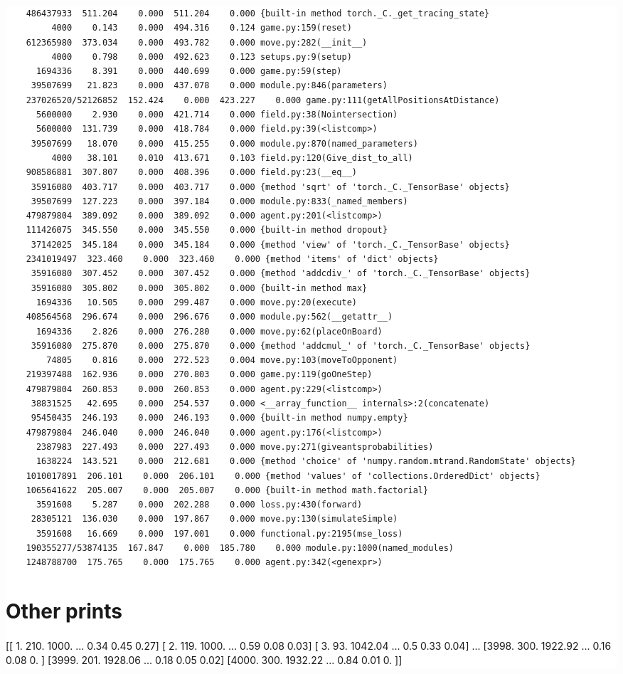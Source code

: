         486437933  511.204    0.000  511.204    0.000 {built-in method torch._C._get_tracing_state}
             4000    0.143    0.000  494.316    0.124 game.py:159(reset)
        612365980  373.034    0.000  493.782    0.000 move.py:282(__init__)
             4000    0.798    0.000  492.623    0.123 setups.py:9(setup)
          1694336    8.391    0.000  440.699    0.000 game.py:59(step)
         39507699   21.823    0.000  437.078    0.000 module.py:846(parameters)
        237026520/52126852  152.424    0.000  423.227    0.000 game.py:111(getAllPositionsAtDistance)
          5600000    2.930    0.000  421.714    0.000 field.py:38(Nointersection)
          5600000  131.739    0.000  418.784    0.000 field.py:39(<listcomp>)
         39507699   18.070    0.000  415.255    0.000 module.py:870(named_parameters)
             4000   38.101    0.010  413.671    0.103 field.py:120(Give_dist_to_all)
        908586881  307.807    0.000  408.396    0.000 field.py:23(__eq__)
         35916080  403.717    0.000  403.717    0.000 {method 'sqrt' of 'torch._C._TensorBase' objects}
         39507699  127.223    0.000  397.184    0.000 module.py:833(_named_members)
        479879804  389.092    0.000  389.092    0.000 agent.py:201(<listcomp>)
        111426075  345.550    0.000  345.550    0.000 {built-in method dropout}
         37142025  345.184    0.000  345.184    0.000 {method 'view' of 'torch._C._TensorBase' objects}
        2341019497  323.460    0.000  323.460    0.000 {method 'items' of 'dict' objects}
         35916080  307.452    0.000  307.452    0.000 {method 'addcdiv_' of 'torch._C._TensorBase' objects}
         35916080  305.802    0.000  305.802    0.000 {built-in method max}
          1694336   10.505    0.000  299.487    0.000 move.py:20(execute)
        408564568  296.674    0.000  296.676    0.000 module.py:562(__getattr__)
          1694336    2.826    0.000  276.280    0.000 move.py:62(placeOnBoard)
         35916080  275.870    0.000  275.870    0.000 {method 'addcmul_' of 'torch._C._TensorBase' objects}
            74805    0.816    0.000  272.523    0.004 move.py:103(moveToOpponent)
        219397488  162.936    0.000  270.803    0.000 game.py:119(goOneStep)
        479879804  260.853    0.000  260.853    0.000 agent.py:229(<listcomp>)
         38831525   42.695    0.000  254.537    0.000 <__array_function__ internals>:2(concatenate)
         95450435  246.193    0.000  246.193    0.000 {built-in method numpy.empty}
        479879804  246.040    0.000  246.040    0.000 agent.py:176(<listcomp>)
          2387983  227.493    0.000  227.493    0.000 move.py:271(giveantsprobabilities)
          1638224  143.521    0.000  212.681    0.000 {method 'choice' of 'numpy.random.mtrand.RandomState' objects}
        1010017891  206.101    0.000  206.101    0.000 {method 'values' of 'collections.OrderedDict' objects}
        1065641622  205.007    0.000  205.007    0.000 {built-in method math.factorial}
          3591608    5.287    0.000  202.288    0.000 loss.py:430(forward)
         28305121  136.030    0.000  197.867    0.000 move.py:130(simulateSimple)
          3591608   16.669    0.000  197.001    0.000 functional.py:2195(mse_loss)
        190355277/53874135  167.847    0.000  185.780    0.000 module.py:1000(named_modules)
        1248788700  175.765    0.000  175.765    0.000 agent.py:342(<genexpr>)


# Other prints

[[   1.    210.   1000.   ...    0.34    0.45    0.27]
 [   2.    119.   1000.   ...    0.59    0.08    0.03]
 [   3.     93.   1042.04 ...    0.5     0.33    0.04]
 ...
 [3998.    300.   1922.92 ...    0.16    0.08    0.  ]
 [3999.    201.   1928.06 ...    0.18    0.05    0.02]
 [4000.    300.   1932.22 ...    0.84    0.01    0.  ]]
